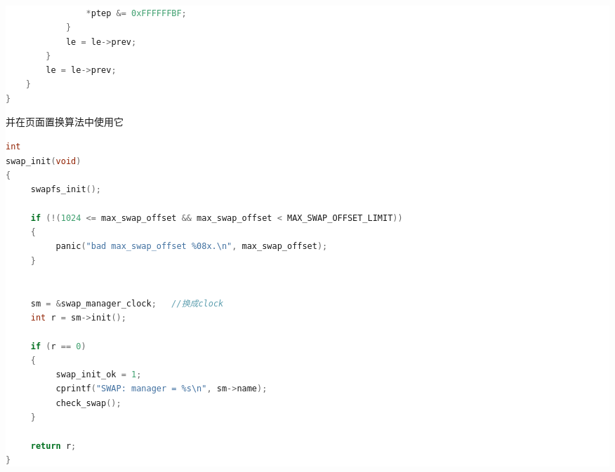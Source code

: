 ```cpp
                *ptep &= 0xFFFFFFBF;
            }
            le = le->prev;
        }
        le = le->prev;
    }
}
```

并在页面置换算法中使用它
```cpp
int
swap_init(void)
{
     swapfs_init();

     if (!(1024 <= max_swap_offset && max_swap_offset < MAX_SWAP_OFFSET_LIMIT))
     {
          panic("bad max_swap_offset %08x.\n", max_swap_offset);
     }
     

     sm = &swap_manager_clock;   //换成clock
     int r = sm->init();
     
     if (r == 0)
     {
          swap_init_ok = 1;
          cprintf("SWAP: manager = %s\n", sm->name);
          check_swap();
     }

     return r;
}
```